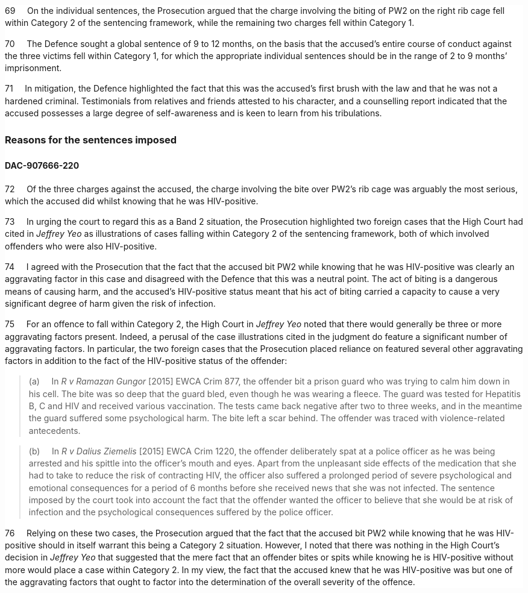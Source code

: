   
  

69     On the individual sentences, the Prosecution argued that the charge involving the biting of PW2 on the right rib cage fell within Category 2 of the sentencing framework, while the remaining two charges fell within Category 1.

70     The Defence sought a global sentence of 9 to 12 months, on the basis that the accused’s entire course of conduct against the three victims fell within Category 1, for which the appropriate individual sentences should be in the range of 2 to 9 months’ imprisonment.

71     In mitigation, the Defence highlighted the fact that this was the accused’s first brush with the law and that he was not a hardened criminal. Testimonials from relatives and friends attested to his character, and a counselling report indicated that the accused possesses a large degree of self-awareness and is keen to learn from his tribulations.

### Reasons for the sentences imposed

#### DAC-907666-220

72     Of the three charges against the accused, the charge involving the bite over PW2’s rib cage was arguably the most serious, which the accused did whilst knowing that he was HIV-positive.

73     In urging the court to regard this as a Band 2 situation, the Prosecution highlighted two foreign cases that the High Court had cited in _Jeffrey Yeo_ as illustrations of cases falling within Category 2 of the sentencing framework, both of which involved offenders who were also HIV-positive.

74     I agreed with the Prosecution that the fact that the accused bit PW2 while knowing that he was HIV-positive was clearly an aggravating factor in this case and disagreed with the Defence that this was a neutral point. The act of biting is a dangerous means of causing harm, and the accused’s HIV-positive status meant that his act of biting carried a capacity to cause a very significant degree of harm given the risk of infection.

75     For an offence to fall within Category 2, the High Court in _Jeffrey Yeo_ noted that there would generally be three or more aggravating factors present. Indeed, a perusal of the case illustrations cited in the judgment do feature a significant number of aggravating factors. In particular, the two foreign cases that the Prosecution placed reliance on featured several other aggravating factors in addition to the fact of the HIV-positive status of the offender:

> (a)     In _R v Ramazan Gungor_ \[2015\] EWCA Crim 877, the offender bit a prison guard who was trying to calm him down in his cell. The bite was so deep that the guard bled, even though he was wearing a fleece. The guard was tested for Hepatitis B, C and HIV and received various vaccination. The tests came back negative after two to three weeks, and in the meantime the guard suffered some psychological harm. The bite left a scar behind. The offender was traced with violence-related antecedents.

> (b)     In _R v Dalius Ziemelis_ \[2015\] EWCA Crim 1220, the offender deliberately spat at a police officer as he was being arrested and his spittle into the officer’s mouth and eyes. Apart from the unpleasant side effects of the medication that she had to take to reduce the risk of contracting HIV, the officer also suffered a prolonged period of severe psychological and emotional consequences for a period of 6 months before she received news that she was not infected. The sentence imposed by the court took into account the fact that the offender wanted the officer to believe that she would be at risk of infection and the psychological consequences suffered by the police officer.

76     Relying on these two cases, the Prosecution argued that the fact that the accused bit PW2 while knowing that he was HIV-positive should in itself warrant this being a Category 2 situation. However, I noted that there was nothing in the High Court’s decision in _Jeffrey Yeo_ that suggested that the mere fact that an offender bites or spits while knowing he is HIV-positive without more would place a case within Category 2. In my view, the fact that the accused knew that he was HIV-positive was but one of the aggravating factors that ought to factor into the determination of the overall severity of the offence.


[^2]: Medical report on Yip Wai Zhong dated 16 April 2020 (P5)
[^3]: Medical reports on Khoo Bao Ling dated 9 April 2020 (P7) and 29 April 2020 (P6)
[^4]: Notes of Evidence (“NEs”) on 27 September 2021, page 28, line 2
[^5]: _Ibid_, page 9, line 31
[^6]: NEs on 12 July 2021, page 35, line 8-13
[^7]: NEs on 27 September 2021, page 11, line 12
[^8]: _Ibid_, page 42, line 19
[^9]: NEs on 12 July 2021, page 129, lines 5-10
[^10]: _Ibid_, page 58, line 20
[^11]: NEs on 13 July 2021, pages 62-63
[^12]: NEs on 12 July 2021, page 10, line 14
[^13]: See footnote 9
[^14]: NEs on 12 July 2021, page 10, line 30
[^15]: _Ibid_, page 63, lines 7-28; NEs on 13 July 2021, page 84, line 28
[^16]: NEs on 12 July 2021, page 80, line 19; NEs on 13 July 2021, page 25 line 31
[^17]: NEs on 12 July 2021, page 116, lines 16-23
[^18]: _Ibid_, page 40, lines 1-4
[^19]: _Ibid_, page 128, lines 9-24
[^20]: NEs on 27 September 2021, page 8, line 22